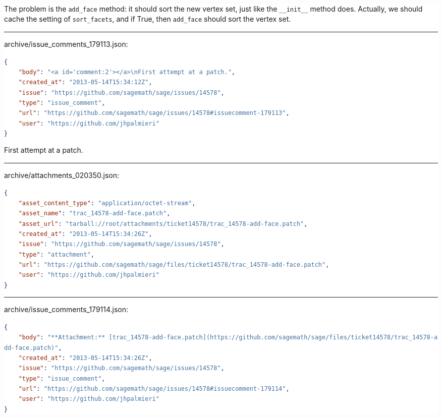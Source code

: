 <a id='comment:1'></a>
The problem is the `add_face` method: it should sort the new vertex set, just like the `__init__` method does. Actually, we should cache the setting of `sort_facets`, and if True, then `add_face` should sort the vertex set.



---

archive/issue_comments_179113.json:
```json
{
    "body": "<a id='comment:2'></a>\nFirst attempt at a patch.",
    "created_at": "2013-05-14T15:34:12Z",
    "issue": "https://github.com/sagemath/sage/issues/14578",
    "type": "issue_comment",
    "url": "https://github.com/sagemath/sage/issues/14578#issuecomment-179113",
    "user": "https://github.com/jhpalmieri"
}
```

<a id='comment:2'></a>
First attempt at a patch.



---

archive/attachments_020350.json:
```json
{
    "asset_content_type": "application/octet-stream",
    "asset_name": "trac_14578-add-face.patch",
    "asset_url": "tarball://root/attachments/ticket14578/trac_14578-add-face.patch",
    "created_at": "2013-05-14T15:34:26Z",
    "issue": "https://github.com/sagemath/sage/issues/14578",
    "type": "attachment",
    "url": "https://github.com/sagemath/sage/files/ticket14578/trac_14578-add-face.patch",
    "user": "https://github.com/jhpalmieri"
}
```



---

archive/issue_comments_179114.json:
```json
{
    "body": "**Attachment:** [trac_14578-add-face.patch](https://github.com/sagemath/sage/files/ticket14578/trac_14578-add-face.patch)",
    "created_at": "2013-05-14T15:34:26Z",
    "issue": "https://github.com/sagemath/sage/issues/14578",
    "type": "issue_comment",
    "url": "https://github.com/sagemath/sage/issues/14578#issuecomment-179114",
    "user": "https://github.com/jhpalmieri"
}
```

